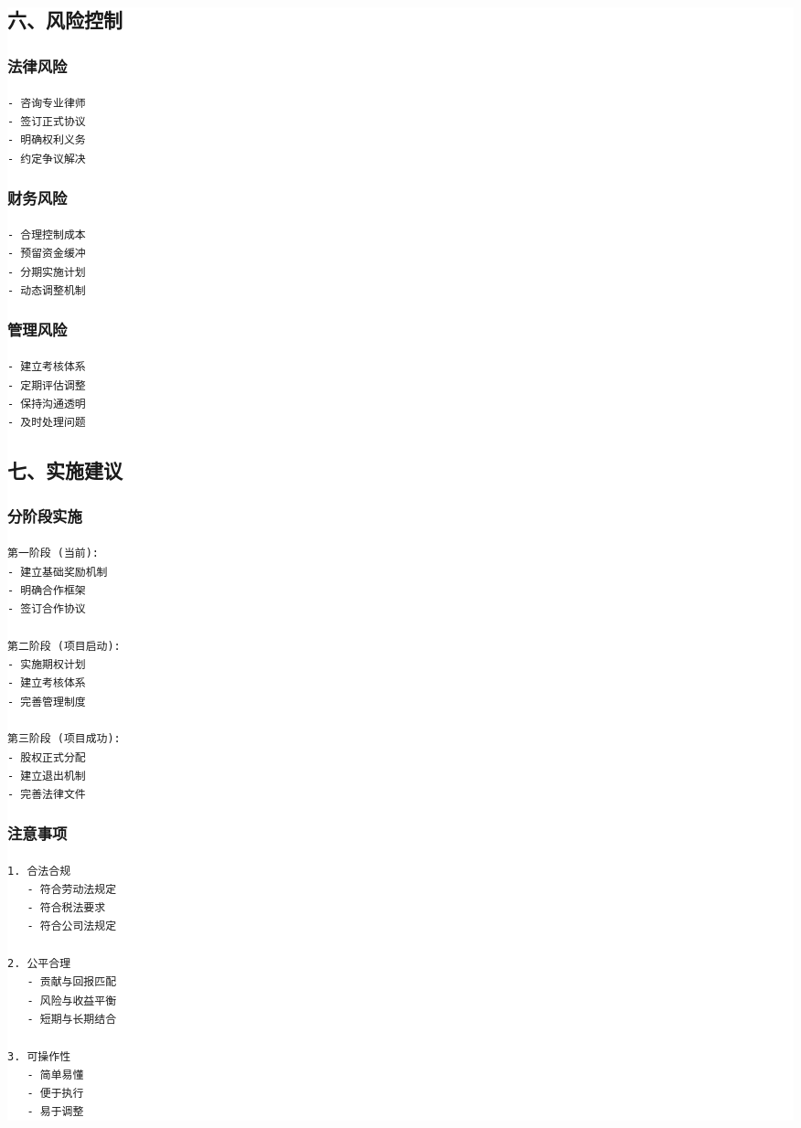 ## 六、风险控制

### 法律风险
```
- 咨询专业律师
- 签订正式协议
- 明确权利义务
- 约定争议解决
```

### 财务风险
```
- 合理控制成本
- 预留资金缓冲
- 分期实施计划
- 动态调整机制
```

### 管理风险
```
- 建立考核体系
- 定期评估调整
- 保持沟通透明
- 及时处理问题
```

## 七、实施建议

### 分阶段实施
```
第一阶段 (当前):
- 建立基础奖励机制
- 明确合作框架
- 签订合作协议

第二阶段 (项目启动):
- 实施期权计划
- 建立考核体系
- 完善管理制度

第三阶段 (项目成功):
- 股权正式分配
- 建立退出机制
- 完善法律文件
```

### 注意事项
```
1. 合法合规
   - 符合劳动法规定
   - 符合税法要求
   - 符合公司法规定

2. 公平合理
   - 贡献与回报匹配
   - 风险与收益平衡
   - 短期与长期结合

3. 可操作性
   - 简单易懂
   - 便于执行
   - 易于调整
```